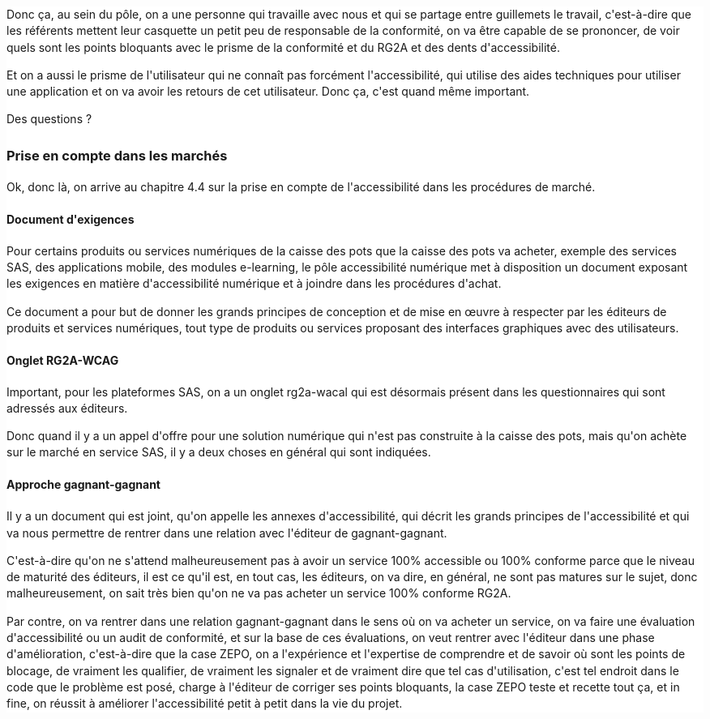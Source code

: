 Donc ça, au sein du pôle, on a une personne qui travaille avec nous et qui se partage entre guillemets le travail, c'est-à-dire que les référents mettent leur casquette un petit peu de responsable de la conformité, on va être capable de se prononcer, de voir quels sont les points bloquants avec le prisme de la conformité et du RG2A et des dents d'accessibilité.

Et on a aussi le prisme de l'utilisateur qui ne connaît pas forcément l'accessibilité, qui utilise des aides techniques pour utiliser une application et on va avoir les retours de cet utilisateur. Donc ça, c'est quand même important.

Des questions ?

### Prise en compte dans les marchés

Ok, donc là, on arrive au chapitre 4.4 sur la prise en compte de l'accessibilité dans les procédures de marché.

#### Document d'exigences

Pour certains produits ou services numériques de la caisse des pots que la caisse des pots va acheter, exemple des services SAS, des applications mobile, des modules e-learning, le pôle accessibilité numérique met à disposition un document exposant les exigences en matière d'accessibilité numérique et à joindre dans les procédures d'achat.

Ce document a pour but de donner les grands principes de conception et de mise en œuvre à respecter par les éditeurs de produits et services numériques, tout type de produits ou services proposant des interfaces graphiques avec des utilisateurs.

#### Onglet RG2A-WCAG

Important, pour les plateformes SAS, on a un onglet rg2a-wacal qui est désormais présent dans les questionnaires qui sont adressés aux éditeurs.

Donc quand il y a un appel d'offre pour une solution numérique qui n'est pas construite à la caisse des pots, mais qu'on achète sur le marché en service SAS, il y a deux choses en général qui sont indiquées.

#### Approche gagnant-gagnant

Il y a un document qui est joint, qu'on appelle les annexes d'accessibilité, qui décrit les grands principes de l'accessibilité et qui va nous permettre de rentrer dans une relation avec l'éditeur de gagnant-gagnant.

C'est-à-dire qu'on ne s'attend malheureusement pas à avoir un service 100% accessible ou 100% conforme parce que le niveau de maturité des éditeurs, il est ce qu'il est, en tout cas, les éditeurs, on va dire, en général, ne sont pas matures sur le sujet, donc malheureusement, on sait très bien qu'on ne va pas acheter un service 100% conforme RG2A.

Par contre, on va rentrer dans une relation gagnant-gagnant dans le sens où on va acheter un service, on va faire une évaluation d'accessibilité ou un audit de conformité, et sur la base de ces évaluations, on veut rentrer avec l'éditeur dans une phase d'amélioration, c'est-à-dire que la case ZEPO, on a l'expérience et l'expertise de comprendre et de savoir où sont les points de blocage, de vraiment les qualifier, de vraiment les signaler et de vraiment dire que tel cas d'utilisation, c'est tel endroit dans le code que le problème est posé, charge à l'éditeur de corriger ses points bloquants, la case ZEPO teste et recette tout ça, et in fine, on réussit à améliorer l'accessibilité petit à petit dans la vie du projet.
